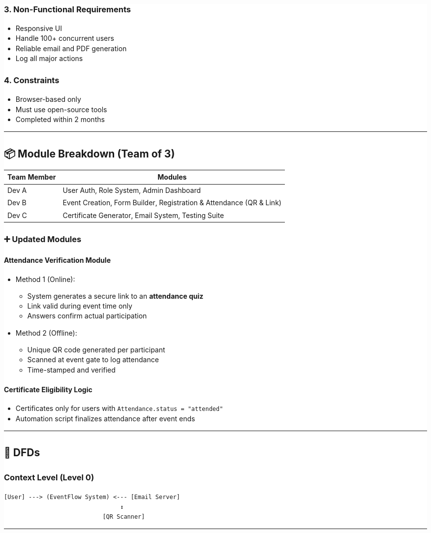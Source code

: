 ### 3. Non-Functional Requirements

* Responsive UI
* Handle 100+ concurrent users
* Reliable email and PDF generation
* Log all major actions

### 4. Constraints

* Browser-based only
* Must use open-source tools
* Completed within 2 months

---

## 📦 Module Breakdown (Team of 3)

| Team Member | Modules                                                             |
| ----------- | ------------------------------------------------------------------- |
| Dev A       | User Auth, Role System, Admin Dashboard                             |
| Dev B       | Event Creation, Form Builder, Registration & Attendance (QR & Link) |
| Dev C       | Certificate Generator, Email System, Testing Suite                  |

### ➕ Updated Modules

#### **Attendance Verification Module**

* Method 1 (Online):

  * System generates a secure link to an **attendance quiz**
  * Link valid during event time only
  * Answers confirm actual participation

* Method 2 (Offline):

  * Unique QR code generated per participant
  * Scanned at event gate to log attendance
  * Time-stamped and verified

#### **Certificate Eligibility Logic**

* Certificates only for users with `Attendance.status = "attended"`
* Automation script finalizes attendance after event ends

---

## 🔄 DFDs

### **Context Level (Level 0)**

```
[User] ---> (EventFlow System) <--- [Email Server]
                                 ↕
                            [QR Scanner]
```

---